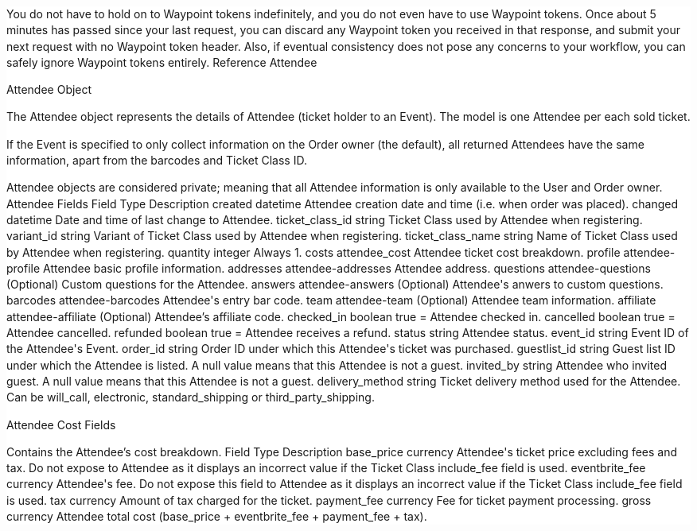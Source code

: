 You do not have to hold on to Waypoint tokens indefinitely, and you do not even have to use Waypoint tokens. Once about 5 minutes has passed since your last request, you can discard any Waypoint token you received in that response, and submit your next request with no Waypoint token header. Also, if eventual consistency does not pose any concerns to your workflow, you can safely ignore Waypoint tokens entirely.
Reference
Attendee

Attendee Object

The Attendee object represents the details of Attendee (ticket holder to an Event). The model is one Attendee per each sold ticket.

If the Event is specified to only collect information on the Order owner (the default), all returned Attendees have the same information, apart from the barcodes and Ticket Class ID.

Attendee objects are considered private; meaning that all Attendee information is only available to the User and Order owner.
Attendee Fields
Field 	Type 	Description
created 	datetime 	Attendee creation date and time (i.e. when order was placed).
changed 	datetime 	Date and time of last change to Attendee.
ticket_class_id 	string 	Ticket Class used by Attendee when registering.
variant_id 	string 	Variant of Ticket Class used by Attendee when registering.
ticket_class_name 	string 	Name of Ticket Class used by Attendee when registering.
quantity 	integer 	Always 1.
costs 	attendee_cost 	Attendee ticket cost breakdown.
profile 	attendee-profile 	Attendee basic profile information.
addresses 	attendee-addresses 	Attendee address.
questions 	attendee-questions 	(Optional) Custom questions for the Attendee.
answers 	attendee-answers 	(Optional) Attendee's anwers to custom questions.
barcodes 	attendee-barcodes 	Attendee's entry bar code.
team 	attendee-team 	(Optional) Attendee team information.
affiliate 	attendee-affiliate 	(Optional) Attendee’s affiliate code.
checked_in 	boolean 	true = Attendee checked in.
cancelled 	boolean 	true = Attendee cancelled.
refunded 	boolean 	true = Attendee receives a refund.
status 	string 	Attendee status.
event_id 	string 	Event ID of the Attendee's Event.
order_id 	string 	Order ID under which this Attendee's ticket was purchased.
guestlist_id 	string 	Guest list ID under which the Attendee is listed. A null value means that this Attendee is not a guest.
invited_by 	string 	Attendee who invited guest. A null value means that this Attendee is not a guest.
delivery_method 	string 	Ticket delivery method used for the Attendee. Can be will_call, electronic, standard_shipping or third_party_shipping.

Attendee Cost Fields

Contains the Attendee’s cost breakdown.
Field 	Type 	Description
base_price 	currency 	Attendee's ticket price excluding fees and tax. Do not expose to Attendee as it displays an incorrect value if the Ticket Class include_fee field is used.
eventbrite_fee 	currency 	Attendee's fee. Do not expose this field to Attendee as it displays an incorrect value if the Ticket Class include_fee field is used.
tax 	currency 	Amount of tax charged for the ticket.
payment_fee 	currency 	Fee for ticket payment processing.
gross 	currency 	Attendee total cost (base_price + eventbrite_fee + payment_fee + tax).
